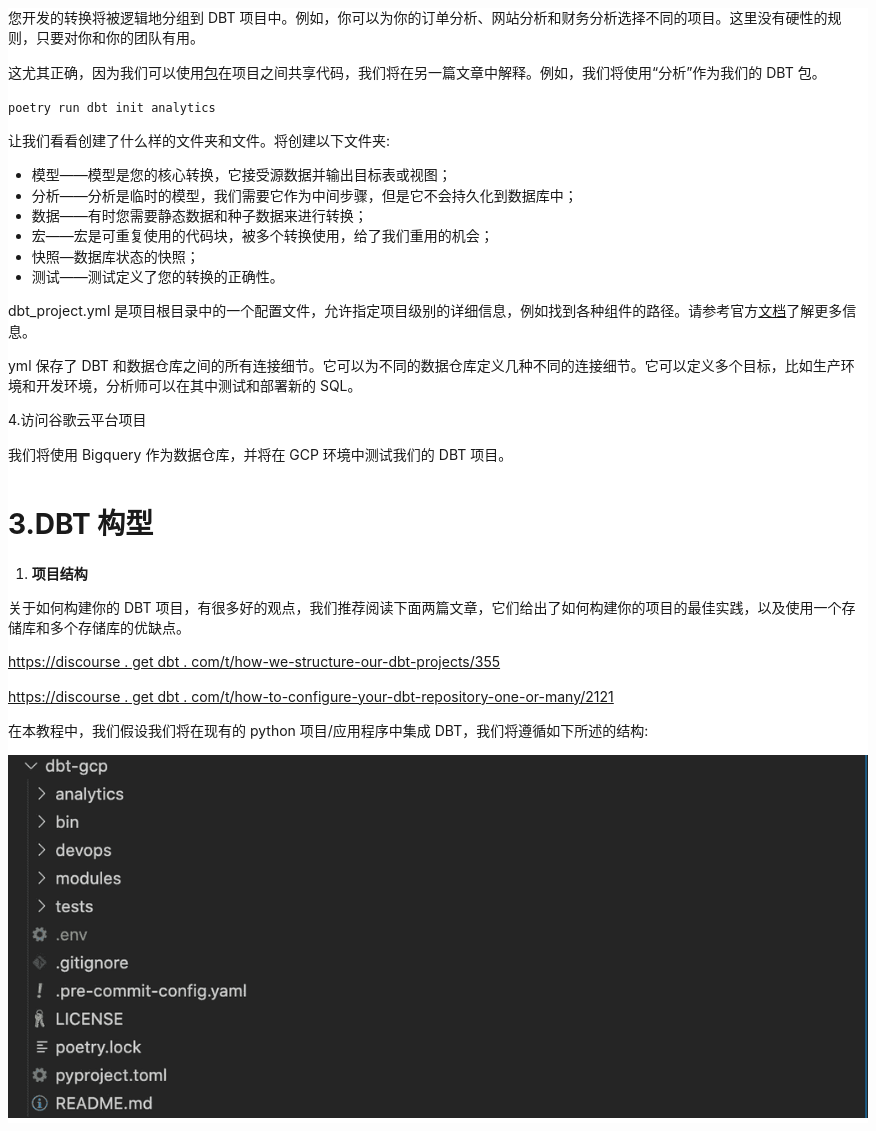 您开发的转换将被逻辑地分组到 DBT 项目中。例如，你可以为你的订单分析、网站分析和财务分析选择不同的项目。这里没有硬性的规则，只要对你和你的团队有用。

这尤其正确，因为我们可以使用[包](https://docs.getdbt.com/docs/building-a-dbt-project/package-management)在项目之间共享代码，我们将在另一篇文章中解释。例如，我们将使用“分析”作为我们的 DBT 包。

```
poetry run dbt init analytics
```

让我们看看创建了什么样的文件夹和文件。将创建以下文件夹:

*   模型——模型是您的核心转换，它接受源数据并输出目标表或视图；
*   分析——分析是临时的模型，我们需要它作为中间步骤，但是它不会持久化到数据库中；
*   数据——有时您需要静态数据和种子数据来进行转换；
*   宏——宏是可重复使用的代码块，被多个转换使用，给了我们重用的机会；
*   快照—数据库状态的快照；
*   测试——测试定义了您的转换的正确性。

dbt_project.yml 是项目根目录中的一个配置文件，允许指定项目级别的详细信息，例如找到各种组件的路径。请参考官方[文档](https://docs.getdbt.com/reference/dbt_project.yml)了解更多信息。

yml 保存了 DBT 和数据仓库之间的所有连接细节。它可以为不同的数据仓库定义几种不同的连接细节。它可以定义多个目标，比如生产环境和开发环境，分析师可以在其中测试和部署新的 SQL。

4.访问谷歌云平台项目

我们将使用 Bigquery 作为数据仓库，并将在 GCP 环境中测试我们的 DBT 项目。

# 3.DBT 构型

1.  **项目结构**

关于如何构建你的 DBT 项目，有很多好的观点，我们推荐阅读下面两篇文章，它们给出了如何构建你的项目的最佳实践，以及使用一个存储库和多个存储库的优缺点。

[https://discourse . get dbt . com/t/how-we-structure-our-dbt-projects/355](https://discourse.getdbt.com/t/how-we-structure-our-dbt-projects/355)

[https://discourse . get dbt . com/t/how-to-configure-your-dbt-repository-one-or-many/2121](https://discourse.getdbt.com/t/how-to-configure-your-dbt-repository-one-or-many/2121)

在本教程中，我们假设我们将在现有的 python 项目/应用程序中集成 DBT，我们将遵循如下所述的结构:

![](img/e6c7813bce83793a330963320f62c3f6.png)
